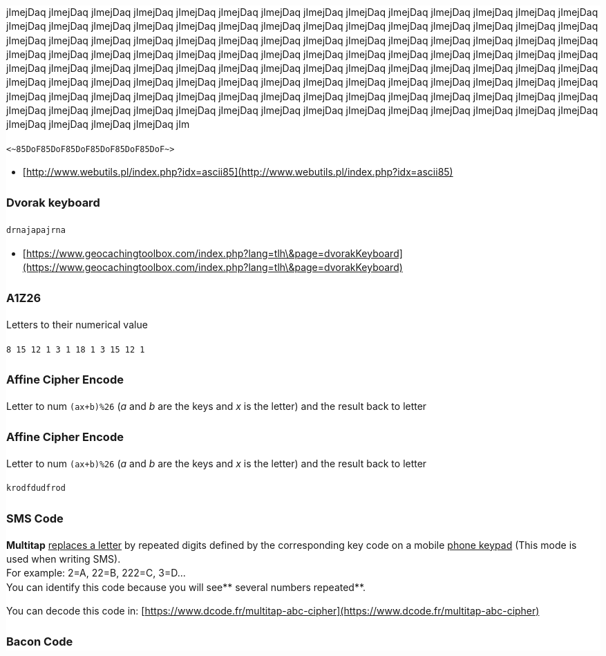 jImejDaq jImejDaq jImejDaq jImejDaq jImejDaq jImejDaq jImejDaq jImejDaq jImejDaq jImejDaq jImejDaq jImejDaq jImejDaq jImejDaq jImejDaq jImejDaq jImejDaq jImejDaq jImejDaq jImejDaq jImejDaq jImejDaq jImejDaq jImejDaq jImejDaq jImejDaq jImejDaq jImejDaq jImejDaq jImejDaq jImejDaq jImejDaq jImejDaq jImejDaq jImejDaq jImejDaq jImejDaq jImejDaq jImejDaq jImejDaq jImejDaq jImejDaq jImejDaq jImejDaq jImejDaq jImejDaq jImejDaq jImejDaq jImejDaq jImejDaq jImejDaq jImejDaq jImejDaq jImejDaq jImejDaq jImejDaq jImejDaq jImejDaq jImejDaq jImejDaq jImejDaq jImejDaq jImejDaq jImejDaq jImejDaq jImejDaq jImejDaq jImejDaq jImejDaq jImejDaq jImejDaq jImejDaq jImejDaq jImejDaq jImejDaq jImejDaq jImejDaq jImejDaq jImejDaq jImejDaq jImejDaq jImejDaq jImejDaq jImejDaq jImejDaq jImejDaq jImejDaq jImejDaq jImejDaq jImejDaq jImejDaq jImejDaq jImejDaq jImejDaq jImejDaq jImejDaq jImejDaq jImejDaq jImejDaq jImejDaq jImejDaq jImejDaq jImejDaq jImejDaq jImejDaq jImejDaq jImejDaq jImejDaq jImejDaq jImejDaq jImejDaq jImejDaq jImejDaq jImejDaq jImejDaq jImejDaq jIm
```
<~85DoF85DoF85DoF85DoF85DoF85DoF~>
```
* [http://www.webutils.pl/index.php?idx=ascii85](http://www.webutils.pl/index.php?idx=ascii85)

### Dvorak keyboard
```
drnajapajrna
```
* [https://www.geocachingtoolbox.com/index.php?lang=tlh\&page=dvorakKeyboard](https://www.geocachingtoolbox.com/index.php?lang=tlh\&page=dvorakKeyboard)

### A1Z26

Letters to their numerical value
```
8 15 12 1 3 1 18 1 3 15 12 1
```
### Affine Cipher Encode

Letter to num `(ax+b)%26` (_a_ and _b_ are the keys and _x_ is the letter) and the result back to letter

### Affine Cipher Encode

Letter to num `(ax+b)%26` (_a_ and _b_ are the keys and _x_ is the letter) and the result back to letter
```
krodfdudfrod
```
### SMS Code

**Multitap** [replaces a letter](https://www.dcode.fr/word-letter-change) by repeated digits defined by the corresponding key code on a mobile [phone keypad](https://www.dcode.fr/phone-keypad-cipher) (This mode is used when writing SMS).\
For example: 2=A, 22=B, 222=C, 3=D...\
You can identify this code because you will see\*\* several numbers repeated\*\*.

You can decode this code in: [https://www.dcode.fr/multitap-abc-cipher](https://www.dcode.fr/multitap-abc-cipher)

### Bacon Code
